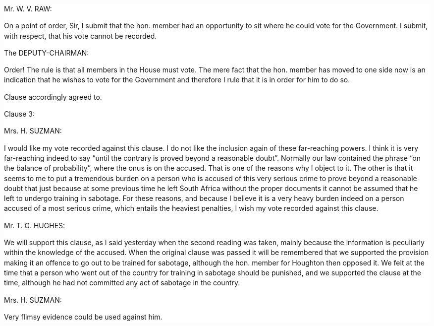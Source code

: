 <speech by="#raw">

<from>Mr. <person refersTo="hansard_za">W. V. RAW</person>:</from>

<p>On a point of order, Sir, I submit that the hon. member had an opportunity <span class="col_4701-4702" refersTo="page_0930"/>to sit where he could vote for the Government. I submit, with respect, that his vote cannot be recorded.</p>

</speech>

<speech by="#deputy-chairman">

<from>The <person refersTo="hansard_za">DEPUTY-CHAIRMAN</person>:</from>

<p>Order! The rule is that all members in the House must vote. The mere fact that the hon. member has moved to one side now is an indication that he wishes to vote for the Government and therefore I rule that it is in order for him to do so.</p>

<p>Clause accordingly agreed to.</p>

<p>Clause 3:</p>

</speech>

<speech by="#suzman">

<from>Mrs. <person refersTo="hansard_za">H. SUZMAN</person>:</from>

<p>I would like my vote recorded against this clause. I do not like the inclusion again of these far-reaching powers. I think it is very far-reaching indeed to say &#x201C;until the contrary is proved beyond a reasonable doubt&#x201D;. Normally our law contained the phrase &#x201C;on the balance of probability&#x201D;, where the onus is on the accused. That is one of the reasons why I object to it. The other is that it seems to me to put a tremendous burden on a person who is accused of this very serious crime to prove beyond a reasonable doubt that just because at some previous time he left South Africa without the proper documents it cannot be assumed that he left to undergo training in sabotage. For these reasons, and because I believe it is a very heavy burden indeed on a person accused of a most serious crime, which entails the heaviest penalties, I wish my vote recorded against this clause.</p>

</speech>

<speech by="#hughes">

<from>Mr. <person refersTo="hansard_za">T. G. HUGHES</person>:</from>

<p>We will support this clause, as I said yesterday when the second reading was taken, mainly because the information is peculiarly within the knowledge of the accused. When the original clause was passed it will be remembered that we supported the provision making it an offence to go out to be trained for sabotage, although the hon. member for Houghton then opposed it. We felt at the time that a person who went out of the country for training in sabotage should be punished, and we supported the clause at the time, although he had not committed any act of sabotage in the country.</p>

</speech>

<speech by="#suzman">

<from>Mrs. <person refersTo="hansard_za">H. SUZMAN</person>:</from>

<p>Very flimsy evidence could be used against him.</p>

</speech>
